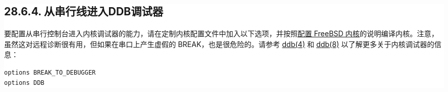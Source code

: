 ## 28.6.4. 从串行线进入DDB调试器

要配置从串行控制台进入内核调试器的能力，请在定制内核配置文件中加入以下选项，并按照[配置 FreeBSD 内核](https://docs.freebsd.org/en/books/handbook/kernelconfig/index.html#kernelconfig)的说明编译内核。注意，虽然这对远程诊断很有用，但如果在串口上产生虚假的 BREAK，也是很危险的。请参考 [ddb(4)](https://www.freebsd.org/cgi/man.cgi?query=ddb\&sektion=4\&format=html) 和 [ddb(8)](https://www.freebsd.org/cgi/man.cgi?query=ddb\&sektion=8\&format=html) 以了解更多关于内核调试器的信息：

```
options BREAK_TO_DEBUGGER
options DDB
```
